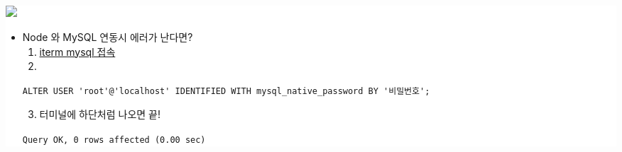 <img src="https://github.com/hyeah0/Node.js/tree/main/04_Connect_to_MySQL/img/error_not_supported_auth.png" width="100%">

- Node 와 MySQL 연동시 에러가 난다면?
  1. [iterm mysql 접속](https://github.com/hyeah0/SmartWeb_Contents_WebApplication_developer_class/blob/main/0_MacSet/mysql/00_%ED%84%B0%EB%AF%B8%EB%84%90%EC%97%90%EC%84%9Cmysql%EC%A0%91%EC%86%8D%EB%B0%A9%EB%B2%95.md)
  2.
  ```
  ALTER USER 'root'@'localhost' IDENTIFIED WITH mysql_native_password BY '비밀번호';
  ```
  3. 터미널에 하단처럼 나오면 끝!
  ```
  Query OK, 0 rows affected (0.00 sec)
  ```
